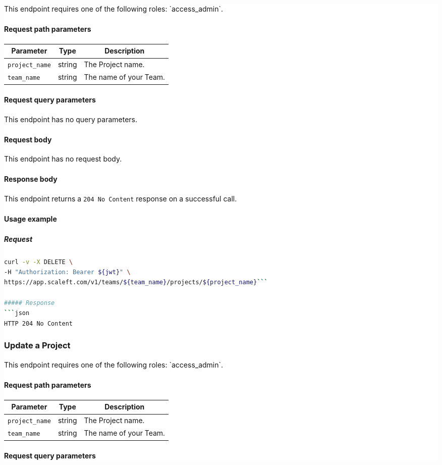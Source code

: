<ApiOperation method="DELETE" url="https://app.scaleft.com/v1/teams/${team_name}/projects/${project_name}" />
This endpoint requires one of the following roles: `access_admin`.

#### Request path parameters

| Parameter | Type        | Description   |
| --------- | ----------- | ------------- |
| `project_name`   | string | The Project name. |
| `team_name`   | string | The name of your Team. |


#### Request query parameters

This endpoint has no query parameters.

#### Request body

This endpoint has no request body.

#### Response body
This endpoint returns a `204 No Content` response on a successful call.


#### Usage example

##### Request

```bash
curl -v -X DELETE \
-H "Authorization: Bearer ${jwt}" \
https://app.scaleft.com/v1/teams/${team_name}/projects/${project_name}```

##### Response
```json
HTTP 204 No Content
```
### Update a Project

<ApiOperation method="PUT" url="https://app.scaleft.com/v1/teams/${team_name}/projects/${project_name}" />
This endpoint requires one of the following roles: `access_admin`.

#### Request path parameters

| Parameter | Type        | Description   |
| --------- | ----------- | ------------- |
| `project_name`   | string | The Project name. |
| `team_name`   | string | The name of your Team. |


#### Request query parameters
